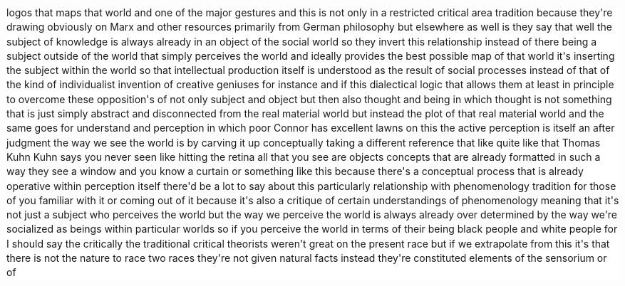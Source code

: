 logos that maps that world and one of
the major gestures and this is not only
in a restricted critical area tradition
because they're drawing obviously on
Marx and other resources primarily from
German philosophy but elsewhere as well
is they say that well the subject of
knowledge is always already in an object
of the social world so they invert this
relationship instead of there being a
subject outside of the world that simply
perceives the world and ideally provides
the best possible map of that world
it's inserting the subject within the
world so that intellectual production
itself is understood as the result of
social processes instead of that of the
kind of individualist
invention of creative geniuses for
instance and if this dialectical logic
that allows them at least in principle
to overcome these opposition's of not
only subject and object but then also
thought and being in which thought is
not something that is just simply
abstract and disconnected from the real
material world but instead the plot of
that real material world and the same
goes for understand
and perception in which poor Connor has
excellent lawns on this the active
perception is itself an after judgment
the way we see the world is by carving
it up conceptually
taking a different reference that like
quite like that Thomas Kuhn Kuhn says
you never seen like hitting the retina
all that you see are objects concepts
that are already formatted in such a way
they see a window and you know a curtain
or something like this because there's a
conceptual process that is already
operative within perception itself
there'd be a lot to say about this
particularly relationship with
phenomenology tradition for those of you
familiar with it or coming out of it
because it's also a critique of certain
understandings of phenomenology meaning
that it's not just a subject who
perceives the world but the way we
perceive the world is always already
over determined by the way we're
socialized as beings within particular
worlds so if you perceive the world in
terms of their being black people and
white people for I should say the
critically the traditional critical
theorists weren't great on the present
race but if we extrapolate from this
it's that there is not the nature to
race two races they're not given natural
facts instead they're constituted
elements of the sensorium or of